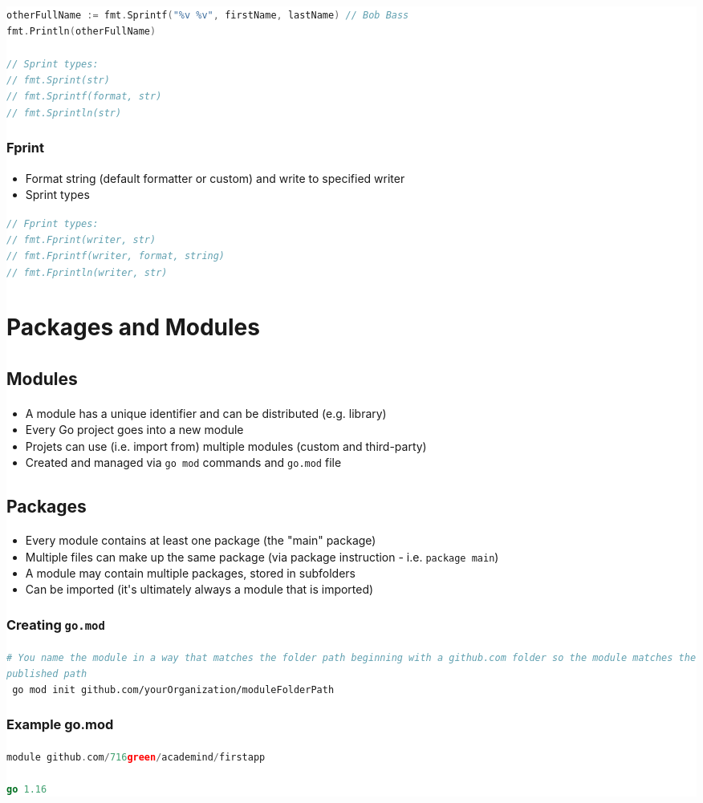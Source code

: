 ```go
otherFullName := fmt.Sprintf("%v %v", firstName, lastName) // Bob Bass
fmt.Println(otherFullName)

// Sprint types:
// fmt.Sprint(str)
// fmt.Sprintf(format, str)
// fmt.Sprintln(str)
```

### Fprint

- Format string (default formatter or custom) and write to specified writer
- Sprint types

```go
// Fprint types:
// fmt.Fprint(writer, str)
// fmt.Fprintf(writer, format, string)
// fmt.Fprintln(writer, str)
```

# Packages and Modules

## Modules

- A module has a unique identifier and can be distributed (e.g. library)
- Every Go project goes into a new module
- Projets can use (i.e. import from) multiple modules (custom and third-party)
- Created and managed via `go mod` commands and `go.mod` file

## Packages

- Every module contains at least one package (the "main" package)
- Multiple files can make up the same package (via package instruction - i.e. `package main`)
- A module may contain multiple packages, stored in subfolders
- Can be imported (it's ultimately always a module that is imported)

### Creating `go.mod`

```bash
# You name the module in a way that matches the folder path beginning with a github.com folder so the module matches the published path
 go mod init github.com/yourOrganization/moduleFolderPath
```

### Example go.mod

```go
module github.com/716green/academind/firstapp

go 1.16
```
